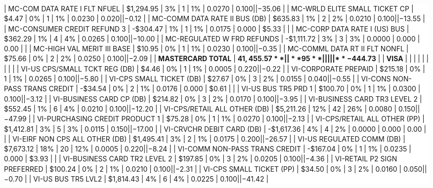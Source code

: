 | MC-COM DATA RATE I FLT NFUEL   | $1,294.95      | 3%         | 1                      | 1%                      | 0.0270                   | $0.100               |           | -$35.06                           |
| MC-WRLD ELITE SMALL TICKET CP  | $4.47          | 0%         | 1                      | 1%                      | 0.0230                   | $0.020               |           | -$0.12                            |
| MC-COMM DATA RATE II BUS (DB)  | $635.83        | 1%         | 2                      | 2%                      | 0.0210                   | $0.100               |           | -$13.55                           |
| MC-CONSUMER CREDIT REFUND 3    | -$304.47       | 1%         | 1                      | 1%                      | 0.0175                   | 0.000                | $5.33     |                                   |
| MC-CORP DATA RATE I (US) BUS   | $362.29        | 1%         | 4                      | 4%                      | 0.0265                   | $0.100               |           | -$10.00                           |
| MC-REGULATED W FRD REFUNDS     | -$1,111.72     | 3%         | 3                      | 3%                      | 0.0000                   | 0.000                | 0.00      |                                   |
| MC-HIGH VAL MERIT III BASE     | $10.95         | 0%         | 1                      | 1%                      | 0.0230                   | $0.100               |           | -$0.35                            |
| MC-COMML DATA RT II FLT NONFL  | $75.66         | 0%         | 2                      | 2%                      | 0.0250                   | $0.100               |           | -$2.09                            |
| **MASTERCARD TOTAL**           | **$41,455.57** |            | **95**                 |                         |                          |                      |           | **-$444.73**                      |
| **VISA**                       |                |            |                        |                         |                          |                      |           |                                   |
| VI-US CPS/SMALL TCKT REG (DB)  | $4.46          | 0%         | 1                      | 1%                      | 0.0005                   | $0.220               |           | -$0.22                            |
| VI-CORPORATE PREPAID           | $215.18        | 0%         | 1                      | 1%                      | 0.0265                   | $0.100               |           | -$5.80                            |
| VI-CPS SMALL TICKET (DB)       | $27.67         | 0%         | 3                      | 2%                      | 0.0155                   | $0.040               |           | -$0.55                            |
| VI-CONS NON-PASS TRANS CREDIT  | -$34.54        | 0%         | 2                      | 1%                      | 0.0176                   | 0.000                | $0.61     |                                   |
| VI-US BUS TR5 PRD 1            | $100.70        | 0%         | 1                      | 1%                      | 0.0300                   | $0.100               |           | -$3.12                            |
| VI-BUSINESS CARD CP (DB)       | $214.82        | 0%         | 3                      | 2%                      | 0.0170                   | $0.100               |           | -$3.95                            |
| VI-BUSINESS CARD TR3 LEVEL 2   | $552.45        | 1%         | 6                      | 4%                      | 0.0210                   | $0.100               |           | -$12.20                           |
| VI-CPS/RETAIL ALL OTHER (DB)   | $5,211.26      | 12%        | 42                     | 26%                     | 0.0080                   | $0.150               |           | -$47.99                           |
| VI-PURCHASING CREDIT PRODUCT 1 | $75.28         | 0%         | 1                      | 1%                      | 0.0270                   | $0.100               |           | -$2.13                            |
| VI-CPS/RETAIL ALL OTHER (PP)   | $1,412.81      | 3%         | 5                      | 3%                      | 0.0115                   | $0.150               |           | -$17.00                           |
| VI-CRVCHR DEBIT CARD (DB)      | -$1,617.36     | 4%         | 4                      | 2%                      | 0.0000                   | 0.000                | 0.00      |                                   |
| VI-EIRF NON CPS ALL OTHER (DB) | $1,495.41      | 3%         | 2                      | 1%                      | 0.0175                   | $0.200               |           | -$26.57                           |
| VI-US REGULATED COMM (DB)      | $7,673.12      | 18%        | 20                     | 12%                     | 0.0005                   | $0.220               |           | -$8.24                            |
| VI-COMM NON-PASS TRANS CREDIT  | -$167.04       | 0%         | 1                      | 1%                      | 0.0235                   | 0.000                | $3.93     |                                   |
| VI-BUSINESS CARD TR2 LEVEL 2   | $197.85        | 0%         | 3                      | 2%                      | 0.0205                   | $0.100               |           | -$4.36                            |
| VI-RETAIL P2 SIGN PREFERRED    | $100.24        | 0%         | 2                      | 1%                      | 0.0210                   | $0.100               |           | -$2.31                            |
| VI-CPS SMALL TICKET (PP)       | $34.50         | 0%         | 3                      | 2%                      | 0.0160                   | $0.050               |           | -$0.70                            |
| VI-US BUS TR5 LVL2             | $1,814.43      | 4%         | 6                      | 4%                      | 0.0225                   | $0.100               |           | -$41.42                           |